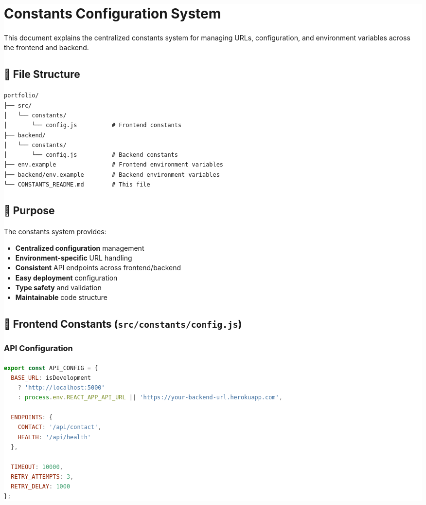 # Constants Configuration System

This document explains the centralized constants system for managing URLs, configuration, and environment variables across the frontend and backend.

## 📁 File Structure

```
portfolio/
├── src/
│   └── constants/
│       └── config.js          # Frontend constants
├── backend/
│   └── constants/
│       └── config.js          # Backend constants
├── env.example                # Frontend environment variables
├── backend/env.example        # Backend environment variables
└── CONSTANTS_README.md        # This file
```

## 🎯 Purpose

The constants system provides:
- **Centralized configuration** management
- **Environment-specific** URL handling
- **Consistent** API endpoints across frontend/backend
- **Easy deployment** configuration
- **Type safety** and validation
- **Maintainable** code structure

## 🚀 Frontend Constants (`src/constants/config.js`)

### API Configuration
```javascript
export const API_CONFIG = {
  BASE_URL: isDevelopment 
    ? 'http://localhost:5000' 
    : process.env.REACT_APP_API_URL || 'https://your-backend-url.herokuapp.com',
  
  ENDPOINTS: {
    CONTACT: '/api/contact',
    HEALTH: '/api/health'
  },
  
  TIMEOUT: 10000,
  RETRY_ATTEMPTS: 3,
  RETRY_DELAY: 1000
};
```
